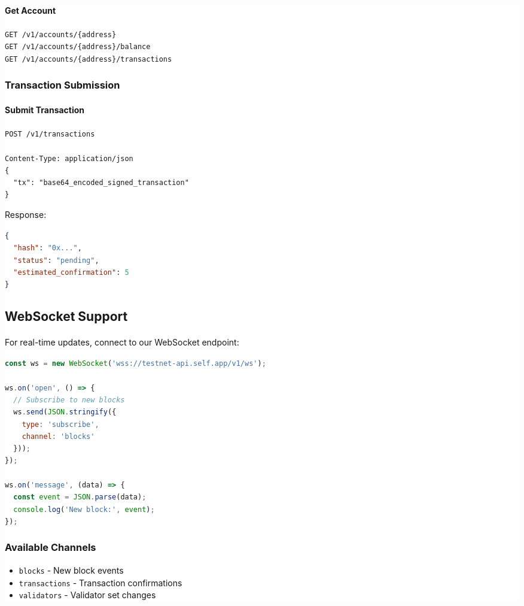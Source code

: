 #### Get Account

```http
GET /v1/accounts/{address}
GET /v1/accounts/{address}/balance
GET /v1/accounts/{address}/transactions
```

### Transaction Submission

#### Submit Transaction

```http
POST /v1/transactions

Content-Type: application/json
{
  "tx": "base64_encoded_signed_transaction"
}
```

Response:
```json
{
  "hash": "0x...",
  "status": "pending",
  "estimated_confirmation": 5
}
```

## WebSocket Support

For real-time updates, connect to our WebSocket endpoint:

```javascript
const ws = new WebSocket('wss://testnet-api.self.app/v1/ws');

ws.on('open', () => {
  // Subscribe to new blocks
  ws.send(JSON.stringify({
    type: 'subscribe',
    channel: 'blocks'
  }));
});

ws.on('message', (data) => {
  const event = JSON.parse(data);
  console.log('New block:', event);
});
```

### Available Channels

- `blocks` - New block events
- `transactions` - Transaction confirmations
- `validators` - Validator set changes
